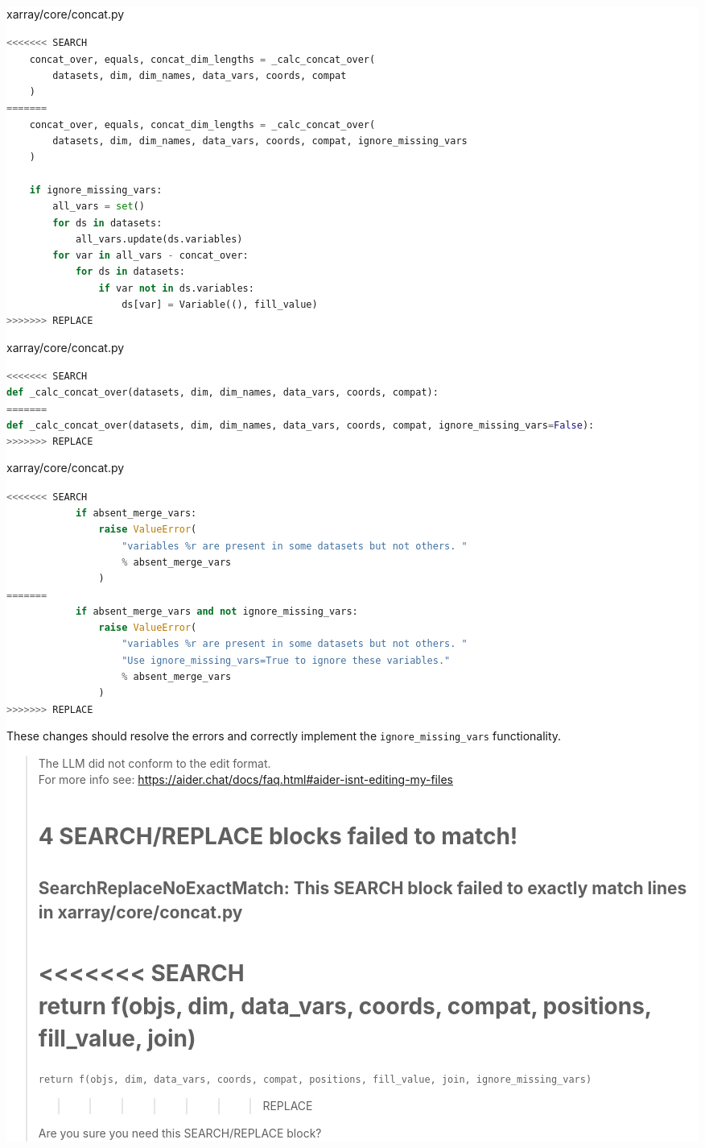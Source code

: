 xarray/core/concat.py
```python
<<<<<<< SEARCH
    concat_over, equals, concat_dim_lengths = _calc_concat_over(
        datasets, dim, dim_names, data_vars, coords, compat
    )
=======
    concat_over, equals, concat_dim_lengths = _calc_concat_over(
        datasets, dim, dim_names, data_vars, coords, compat, ignore_missing_vars
    )

    if ignore_missing_vars:
        all_vars = set()
        for ds in datasets:
            all_vars.update(ds.variables)
        for var in all_vars - concat_over:
            for ds in datasets:
                if var not in ds.variables:
                    ds[var] = Variable((), fill_value)
>>>>>>> REPLACE
```

xarray/core/concat.py
```python
<<<<<<< SEARCH
def _calc_concat_over(datasets, dim, dim_names, data_vars, coords, compat):
=======
def _calc_concat_over(datasets, dim, dim_names, data_vars, coords, compat, ignore_missing_vars=False):
>>>>>>> REPLACE
```

xarray/core/concat.py
```python
<<<<<<< SEARCH
            if absent_merge_vars:
                raise ValueError(
                    "variables %r are present in some datasets but not others. "
                    % absent_merge_vars
                )
=======
            if absent_merge_vars and not ignore_missing_vars:
                raise ValueError(
                    "variables %r are present in some datasets but not others. "
                    "Use ignore_missing_vars=True to ignore these variables."
                    % absent_merge_vars
                )
>>>>>>> REPLACE
```

These changes should resolve the errors and correctly implement the `ignore_missing_vars` functionality.

> The LLM did not conform to the edit format.  
> For more info see: https://aider.chat/docs/faq.html#aider-isnt-editing-my-files  
> # 4 SEARCH/REPLACE blocks failed to match!  
>   
> ## SearchReplaceNoExactMatch: This SEARCH block failed to exactly match lines in xarray/core/concat.py  
> <<<<<<< SEARCH  
>     return f(objs, dim, data_vars, coords, compat, positions, fill_value, join)  
> =======  
>     return f(objs, dim, data_vars, coords, compat, positions, fill_value, join, ignore_missing_vars)  
> >>>>>>> REPLACE  
>   
> Are you sure you need this SEARCH/REPLACE block?  